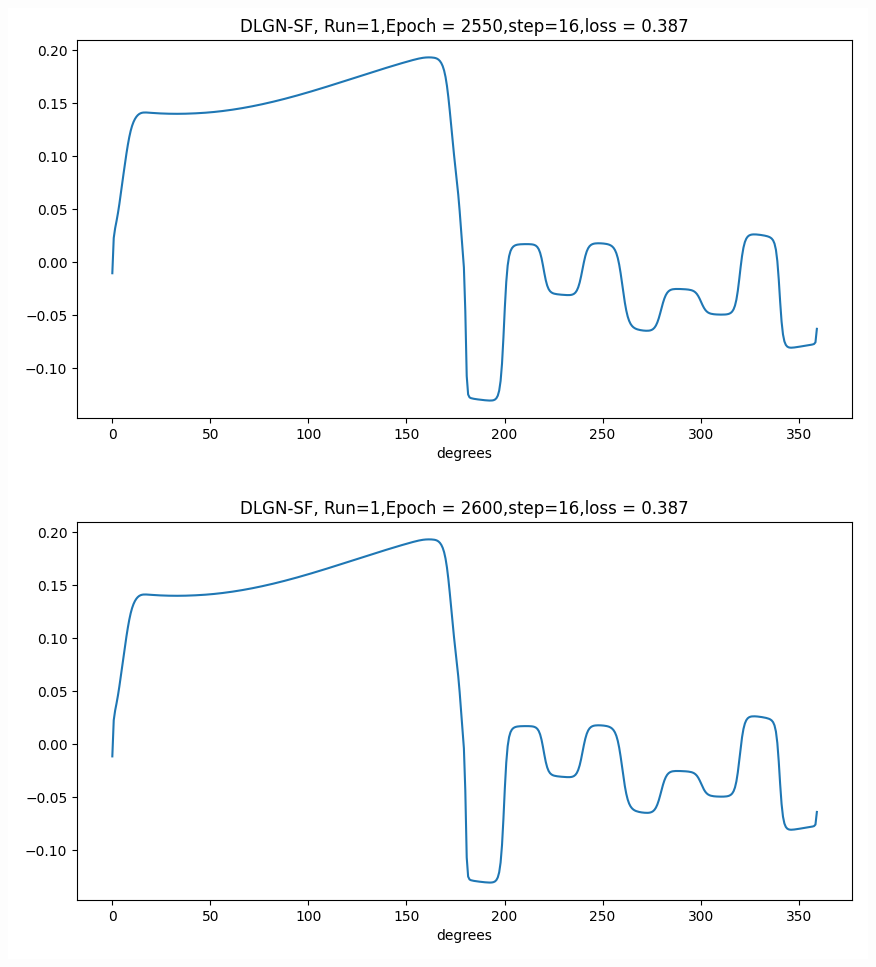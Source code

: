 <p align="center"> <img src= 'all_figs/Preds(DLGN-SF, Run=1,Epoch = 2550,step=16,loss = 0.387).png' /> </p>
<p align="center"> <img src= 'all_figs/Preds(DLGN-SF, Run=1,Epoch = 2600,step=16,loss = 0.387).png' /> </p>